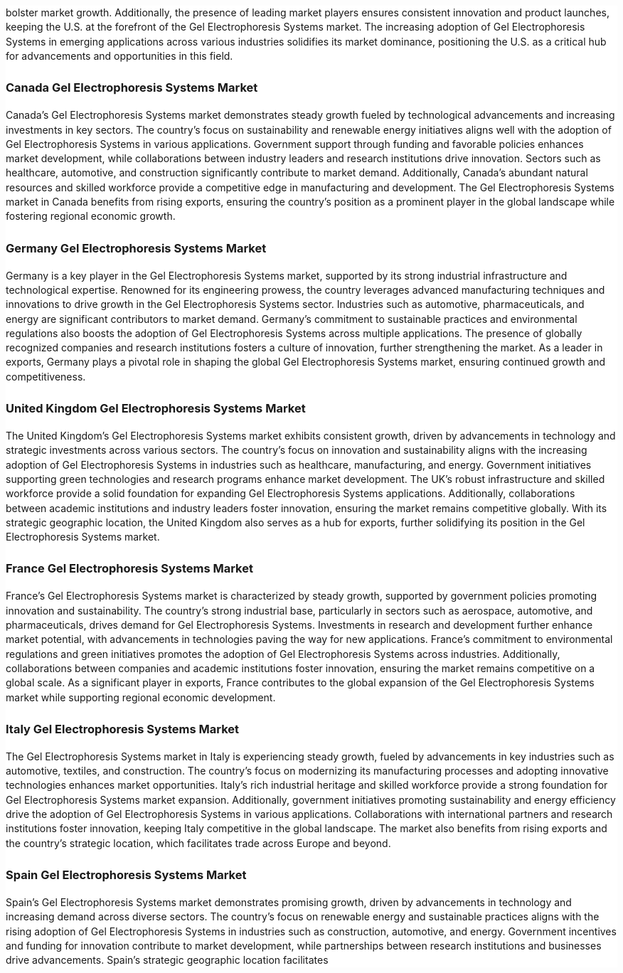 bolster market growth. Additionally, the presence of leading market players ensures consistent innovation and product launches, keeping the U.S. at the forefront of the Gel Electrophoresis Systems market. The increasing adoption of Gel Electrophoresis Systems in emerging applications across various industries solidifies its market dominance, positioning the U.S. as a critical hub for advancements and opportunities in this field.</p><h3>Canada Gel Electrophoresis Systems Market</h3><p>Canada&rsquo;s Gel Electrophoresis Systems market demonstrates steady growth fueled by technological advancements and increasing investments in key sectors. The country&rsquo;s focus on sustainability and renewable energy initiatives aligns well with the adoption of Gel Electrophoresis Systems in various applications. Government support through funding and favorable policies enhances market development, while collaborations between industry leaders and research institutions drive innovation. Sectors such as healthcare, automotive, and construction significantly contribute to market demand. Additionally, Canada&rsquo;s abundant natural resources and skilled workforce provide a competitive edge in manufacturing and development. The Gel Electrophoresis Systems market in Canada benefits from rising exports, ensuring the country&rsquo;s position as a prominent player in the global landscape while fostering regional economic growth.</p><h3>Germany Gel Electrophoresis Systems Market</h3><p>Germany is a key player in the Gel Electrophoresis Systems market, supported by its strong industrial infrastructure and technological expertise. Renowned for its engineering prowess, the country leverages advanced manufacturing techniques and innovations to drive growth in the Gel Electrophoresis Systems sector. Industries such as automotive, pharmaceuticals, and energy are significant contributors to market demand. Germany&rsquo;s commitment to sustainable practices and environmental regulations also boosts the adoption of Gel Electrophoresis Systems across multiple applications. The presence of globally recognized companies and research institutions fosters a culture of innovation, further strengthening the market. As a leader in exports, Germany plays a pivotal role in shaping the global Gel Electrophoresis Systems market, ensuring continued growth and competitiveness.</p><h3>United Kingdom Gel Electrophoresis Systems Market</h3><p>The United Kingdom&rsquo;s Gel Electrophoresis Systems market exhibits consistent growth, driven by advancements in technology and strategic investments across various sectors. The country&rsquo;s focus on innovation and sustainability aligns with the increasing adoption of Gel Electrophoresis Systems in industries such as healthcare, manufacturing, and energy. Government initiatives supporting green technologies and research programs enhance market development. The UK&rsquo;s robust infrastructure and skilled workforce provide a solid foundation for expanding Gel Electrophoresis Systems applications. Additionally, collaborations between academic institutions and industry leaders foster innovation, ensuring the market remains competitive globally. With its strategic geographic location, the United Kingdom also serves as a hub for exports, further solidifying its position in the Gel Electrophoresis Systems market.</p><h3>France Gel Electrophoresis Systems Market</h3><p>France&rsquo;s Gel Electrophoresis Systems market is characterized by steady growth, supported by government policies promoting innovation and sustainability. The country&rsquo;s strong industrial base, particularly in sectors such as aerospace, automotive, and pharmaceuticals, drives demand for Gel Electrophoresis Systems. Investments in research and development further enhance market potential, with advancements in technologies paving the way for new applications. France&rsquo;s commitment to environmental regulations and green initiatives promotes the adoption of Gel Electrophoresis Systems across industries. Additionally, collaborations between companies and academic institutions foster innovation, ensuring the market remains competitive on a global scale. As a significant player in exports, France contributes to the global expansion of the Gel Electrophoresis Systems market while supporting regional economic development.</p><h3>Italy Gel Electrophoresis Systems Market</h3><p>The Gel Electrophoresis Systems market in Italy is experiencing steady growth, fueled by advancements in key industries such as automotive, textiles, and construction. The country&rsquo;s focus on modernizing its manufacturing processes and adopting innovative technologies enhances market opportunities. Italy&rsquo;s rich industrial heritage and skilled workforce provide a strong foundation for Gel Electrophoresis Systems market expansion. Additionally, government initiatives promoting sustainability and energy efficiency drive the adoption of Gel Electrophoresis Systems in various applications. Collaborations with international partners and research institutions foster innovation, keeping Italy competitive in the global landscape. The market also benefits from rising exports and the country&rsquo;s strategic location, which facilitates trade across Europe and beyond.</p><h3>Spain Gel Electrophoresis Systems Market</h3><p>Spain&rsquo;s Gel Electrophoresis Systems market demonstrates promising growth, driven by advancements in technology and increasing demand across diverse sectors. The country&rsquo;s focus on renewable energy and sustainable practices aligns with the rising adoption of Gel Electrophoresis Systems in industries such as construction, automotive, and energy. Government incentives and funding for innovation contribute to market development, while partnerships between research institutions and businesses drive advancements. Spain&rsquo;s strategic geographic location facilitates